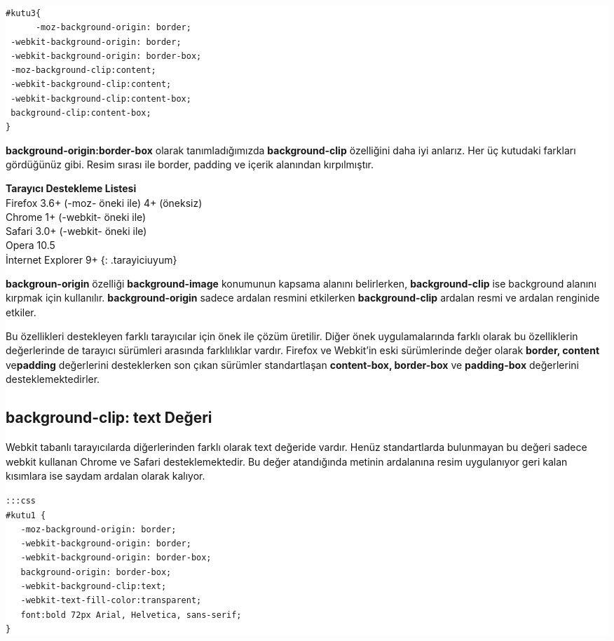 	#kutu3{
	      -moz-background-origin: border;
	 -webkit-background-origin: border;
	 -webkit-background-origin: border-box;
	 -moz-background-clip:content;
	 -webkit-background-clip:content;
	 -webkit-background-clip:content-box;
	 background-clip:content-box;  
	}
	 
<iframe style="width: 100%; height: 300px" src="http://jsfiddle.net/fatihhayri/uzFeu/4/embedded/result,css,html"></iframe>

**background-origin:border-box** olarak tanımladığımızda
**background-clip** özelliğini daha iyi anlarız. Her üç kutudaki
farkları gördüğünüz gibi. Resim sırası ile border, padding ve içerik
alanından kırpılmıştır.

**Tarayıcı Destekleme Listesi**  
Firefox 3.6+ (-moz- öneki ile) 4+ (öneksiz)  
Chrome 1+ (-webkit- öneki ile)  
Safari 3.0+ (-webkit- öneki ile)  
Opera 10.5  
İnternet Explorer 9+
{: .tarayiciuyum}

**backgroun-origin** özelliği **background-image** konumunun kapsama
alanını belirlerken, **background-clip** ise background alanını kırpmak
için kullanılır. **background-origin** sadece ardalan resmini etkilerken
**background-clip** ardalan resmi ve ardalan renginide etkiler.

Bu özellikleri destekleyen farklı tarayıcılar için önek ile çözüm
üretilir. Diğer önek uygulamalarında farklı olarak bu özelliklerin
değerlerinde de tarayıcı sürümleri arasında farklılıklar vardır. Firefox
ve Webkit’in eski sürümlerinde değer olarak **border, content**
ve**padding** değerlerini desteklerken son çıkan sürümler standartlaşan
**content-box, border-box** ve **padding-box** değerlerini
desteklemektedirler.

## background-clip: text Değeri

Webkit tabanlı tarayıcılarda diğerlerinden farklı olarak text değeride
vardır. Henüz standartlarda bulunmayan bu değeri sadece webkit kullanan
Chrome ve Safari desteklemektedir. Bu değer atandığında metinin
ardalanına resim uygulanıyor geri kalan kısımlara ise saydam ardalan
olarak kalıyor.

	:::css
	#kutu1 {
	   -moz-background-origin: border;
	   -webkit-background-origin: border;
	   -webkit-background-origin: border-box;
	   background-origin: border-box;
	   -webkit-background-clip:text;
	   -webkit-text-fill-color:transparent;
	   font:bold 72px Arial, Helvetica, sans-serif;   
	}
	 